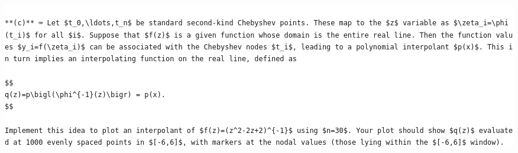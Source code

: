``````{exercise}

**(c)** ⌨ Let $t_0,\ldots,t_n$ be standard second-kind Chebyshev points. These map to the $z$ variable as $\zeta_i=\phi(t_i)$ for all $i$. Suppose that $f(z)$ is a given function whose domain is the entire real line. Then the function values $y_i=f(\zeta_i)$ can be associated with the Chebyshev nodes $t_i$, leading to a polynomial interpolant $p(x)$. This in turn implies an interpolating function on the real line, defined as

$$
q(z)=p\bigl(\phi^{-1}(z)\bigr) = p(x).
$$

Implement this idea to plot an interpolant of $f(z)=(z^2-2z+2)^{-1}$ using $n=30$. Your plot should show $q(z)$ evaluated at 1000 evenly spaced points in $[-6,6]$, with markers at the nodal values (those lying within the $[-6,6]$ window).
``````


[^analytic]: Alternatively, analyticity means that the function is extensible to one that is differentiable in the complex plane.